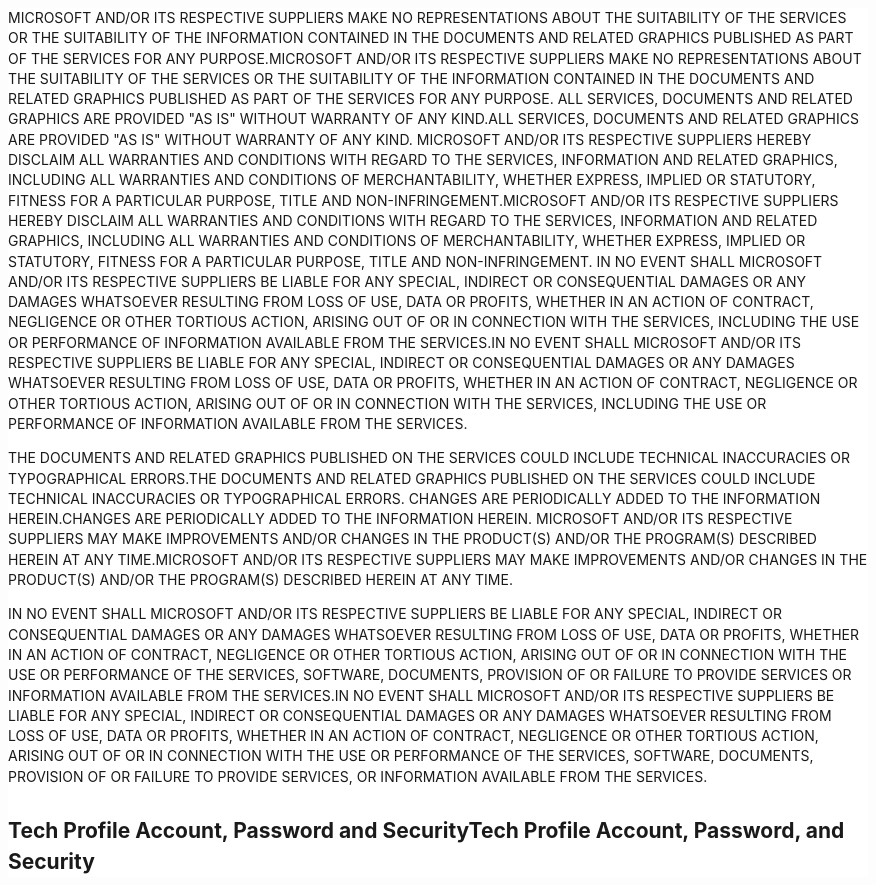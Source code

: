 <span data-ttu-id="cd3db-157">MICROSOFT AND/OR ITS RESPECTIVE SUPPLIERS MAKE NO REPRESENTATIONS ABOUT THE SUITABILITY OF THE SERVICES OR THE SUITABILITY OF THE INFORMATION CONTAINED IN THE DOCUMENTS AND RELATED GRAPHICS PUBLISHED AS PART OF THE SERVICES FOR ANY PURPOSE.</span><span class="sxs-lookup"><span data-stu-id="cd3db-157">MICROSOFT AND/OR ITS RESPECTIVE SUPPLIERS MAKE NO REPRESENTATIONS ABOUT THE SUITABILITY OF THE SERVICES OR THE SUITABILITY OF THE INFORMATION CONTAINED IN THE DOCUMENTS AND RELATED GRAPHICS PUBLISHED AS PART OF THE SERVICES FOR ANY PURPOSE.</span></span> <span data-ttu-id="cd3db-158">ALL SERVICES, DOCUMENTS AND RELATED GRAPHICS ARE PROVIDED "AS IS" WITHOUT WARRANTY OF ANY KIND.</span><span class="sxs-lookup"><span data-stu-id="cd3db-158">ALL SERVICES, DOCUMENTS AND RELATED GRAPHICS ARE PROVIDED "AS IS" WITHOUT WARRANTY OF ANY KIND.</span></span> <span data-ttu-id="cd3db-159">MICROSOFT AND/OR ITS RESPECTIVE SUPPLIERS HEREBY DISCLAIM ALL WARRANTIES AND CONDITIONS WITH REGARD TO THE SERVICES, INFORMATION AND RELATED GRAPHICS, INCLUDING ALL WARRANTIES AND CONDITIONS OF MERCHANTABILITY, WHETHER EXPRESS, IMPLIED OR STATUTORY, FITNESS FOR A PARTICULAR PURPOSE, TITLE AND NON-INFRINGEMENT.</span><span class="sxs-lookup"><span data-stu-id="cd3db-159">MICROSOFT AND/OR ITS RESPECTIVE SUPPLIERS HEREBY DISCLAIM ALL WARRANTIES AND CONDITIONS WITH REGARD TO THE SERVICES, INFORMATION AND RELATED GRAPHICS, INCLUDING ALL WARRANTIES AND CONDITIONS OF MERCHANTABILITY, WHETHER EXPRESS, IMPLIED OR STATUTORY, FITNESS FOR A PARTICULAR PURPOSE, TITLE AND NON-INFRINGEMENT.</span></span> <span data-ttu-id="cd3db-160">IN NO EVENT SHALL MICROSOFT AND/OR ITS RESPECTIVE SUPPLIERS BE LIABLE FOR ANY SPECIAL, INDIRECT OR CONSEQUENTIAL DAMAGES OR ANY DAMAGES WHATSOEVER RESULTING FROM LOSS OF USE, DATA OR PROFITS, WHETHER IN AN ACTION OF CONTRACT, NEGLIGENCE OR OTHER TORTIOUS ACTION, ARISING OUT OF OR IN CONNECTION WITH THE SERVICES, INCLUDING THE USE OR PERFORMANCE OF INFORMATION AVAILABLE FROM THE SERVICES.</span><span class="sxs-lookup"><span data-stu-id="cd3db-160">IN NO EVENT SHALL MICROSOFT AND/OR ITS RESPECTIVE SUPPLIERS BE LIABLE FOR ANY SPECIAL, INDIRECT OR CONSEQUENTIAL DAMAGES OR ANY DAMAGES WHATSOEVER RESULTING FROM LOSS OF USE, DATA OR PROFITS, WHETHER IN AN ACTION OF CONTRACT, NEGLIGENCE OR OTHER TORTIOUS ACTION, ARISING OUT OF OR IN CONNECTION WITH THE SERVICES, INCLUDING THE USE OR PERFORMANCE OF INFORMATION AVAILABLE FROM THE SERVICES.</span></span>

<span data-ttu-id="cd3db-161">THE DOCUMENTS AND RELATED GRAPHICS PUBLISHED ON THE SERVICES COULD INCLUDE TECHNICAL INACCURACIES OR TYPOGRAPHICAL ERRORS.</span><span class="sxs-lookup"><span data-stu-id="cd3db-161">THE DOCUMENTS AND RELATED GRAPHICS PUBLISHED ON THE SERVICES COULD INCLUDE TECHNICAL INACCURACIES OR TYPOGRAPHICAL ERRORS.</span></span> <span data-ttu-id="cd3db-162">CHANGES ARE PERIODICALLY ADDED TO THE INFORMATION HEREIN.</span><span class="sxs-lookup"><span data-stu-id="cd3db-162">CHANGES ARE PERIODICALLY ADDED TO THE INFORMATION HEREIN.</span></span> <span data-ttu-id="cd3db-163">MICROSOFT AND/OR ITS RESPECTIVE SUPPLIERS MAY MAKE IMPROVEMENTS AND/OR CHANGES IN THE PRODUCT(S) AND/OR THE PROGRAM(S) DESCRIBED HEREIN AT ANY TIME.</span><span class="sxs-lookup"><span data-stu-id="cd3db-163">MICROSOFT AND/OR ITS RESPECTIVE SUPPLIERS MAY MAKE IMPROVEMENTS AND/OR CHANGES IN THE PRODUCT(S) AND/OR THE PROGRAM(S) DESCRIBED HEREIN AT ANY TIME.</span></span>

<span data-ttu-id="cd3db-164">IN NO EVENT SHALL MICROSOFT AND/OR ITS RESPECTIVE SUPPLIERS BE LIABLE FOR ANY SPECIAL, INDIRECT OR CONSEQUENTIAL DAMAGES OR ANY DAMAGES WHATSOEVER RESULTING FROM LOSS OF USE, DATA OR PROFITS, WHETHER IN AN ACTION OF CONTRACT, NEGLIGENCE OR OTHER TORTIOUS ACTION, ARISING OUT OF OR IN CONNECTION WITH THE USE OR PERFORMANCE OF THE SERVICES, SOFTWARE, DOCUMENTS, PROVISION OF OR FAILURE TO PROVIDE SERVICES OR INFORMATION AVAILABLE FROM THE SERVICES.</span><span class="sxs-lookup"><span data-stu-id="cd3db-164">IN NO EVENT SHALL MICROSOFT AND/OR ITS RESPECTIVE SUPPLIERS BE LIABLE FOR ANY SPECIAL, INDIRECT OR CONSEQUENTIAL DAMAGES OR ANY DAMAGES WHATSOEVER RESULTING FROM LOSS OF USE, DATA OR PROFITS, WHETHER IN AN ACTION OF CONTRACT, NEGLIGENCE OR OTHER TORTIOUS ACTION, ARISING OUT OF OR IN CONNECTION WITH THE USE OR PERFORMANCE OF THE SERVICES, SOFTWARE, DOCUMENTS, PROVISION OF OR FAILURE TO PROVIDE SERVICES, OR INFORMATION AVAILABLE FROM THE SERVICES.</span></span>

## <a name="tech-profile-account-password-and-security"></a><span data-ttu-id="cd3db-165">Tech Profile Account, Password and Security</span><span class="sxs-lookup"><span data-stu-id="cd3db-165">Tech Profile Account, Password, and Security</span></span>
